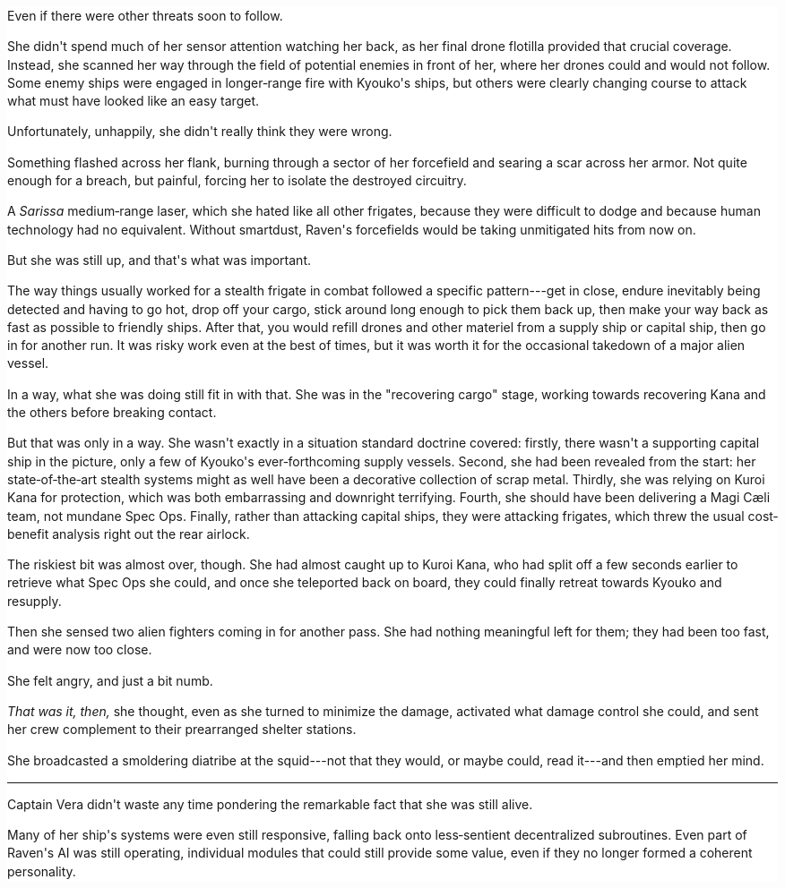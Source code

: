 Even if there were other threats soon to follow.

She didn\'t spend much of her sensor attention watching her back, as her final drone flotilla provided that crucial coverage. Instead, she scanned her way through the field of potential enemies in front of her, where her drones could and would not follow. Some enemy ships were engaged in longer‐range fire with Kyouko\'s ships, but others were clearly changing course to attack what must have looked like an easy target.

Unfortunately, unhappily, she didn\'t really think they were wrong.

Something flashed across her flank, burning through a sector of her forcefield and searing a scar across her armor. Not quite enough for a breach, but painful, forcing her to isolate the destroyed circuitry.

A *Sarissa* medium‐range laser, which she hated like all other frigates, because they were difficult to dodge and because human technology had no equivalent. Without smartdust, Raven\'s forcefields would be taking unmitigated hits from now on.

But she was still up, and that\'s what was important.

The way things usually worked for a stealth frigate in combat followed a specific pattern---get in close, endure inevitably being detected and having to go hot, drop off your cargo, stick around long enough to pick them back up, then make your way back as fast as possible to friendly ships. After that, you would refill drones and other materiel from a supply ship or capital ship, then go in for another run. It was risky work even at the best of times, but it was worth it for the occasional takedown of a major alien vessel.

In a way, what she was doing still fit in with that. She was in the "recovering cargo\" stage, working towards recovering Kana and the others before breaking contact.

But that was only in a way. She wasn\'t exactly in a situation standard doctrine covered: firstly, there wasn\'t a supporting capital ship in the picture, only a few of Kyouko\'s ever‐forthcoming supply vessels. Second, she had been revealed from the start: her state‐of‐the‐art stealth systems might as well have been a decorative collection of scrap metal. Thirdly, she was relying on Kuroi Kana for protection, which was both embarrassing and downright terrifying. Fourth, she should have been delivering a Magi Cæli team, not mundane Spec Ops. Finally, rather than attacking capital ships, they were attacking frigates, which threw the usual cost‐benefit analysis right out the rear airlock.

The riskiest bit was almost over, though. She had almost caught up to Kuroi Kana, who had split off a few seconds earlier to retrieve what Spec Ops she could, and once she teleported back on board, they could finally retreat towards Kyouko and resupply.

Then she sensed two alien fighters coming in for another pass. She had nothing meaningful left for them; they had been too fast, and were now too close.

She felt angry, and just a bit numb.

*That was it, then,* she thought, even as she turned to minimize the damage, activated what damage control she could, and sent her crew complement to their prearranged shelter stations.

She broadcasted a smoldering diatribe at the squid---not that they would, or maybe could, read it---and then emptied her mind.

------------------------------------------------------------------------

Captain Vera didn\'t waste any time pondering the remarkable fact that she was still alive.

Many of her ship\'s systems were even still responsive, falling back onto less‐sentient decentralized subroutines. Even part of Raven\'s AI was still operating, individual modules that could still provide some value, even if they no longer formed a coherent personality.
